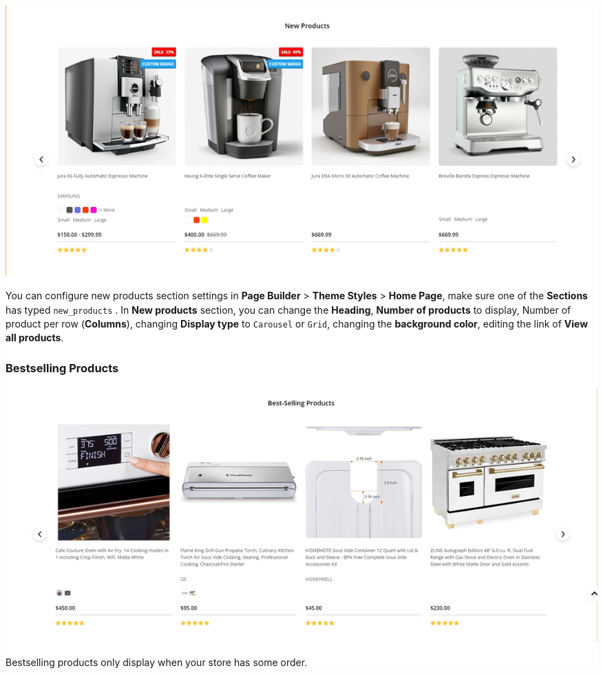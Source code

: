![new-products](img/New-products.jpg)

You can configure new products section settings in **Page Builder** > **Theme Styles** > **Home Page**, make sure one of the **Sections** has typed `new_products` . In **New products** section, you can change the **Heading**, **Number of products** to display, Number of product per row (**Columns**), changing **Display type** to `Carousel` or `Grid`, changing the **background color**, editing the link of **View all products**.

### Bestselling Products

![bestselling-products](img/Popular-product.jpg)

Bestselling products only display when your store has some order.
